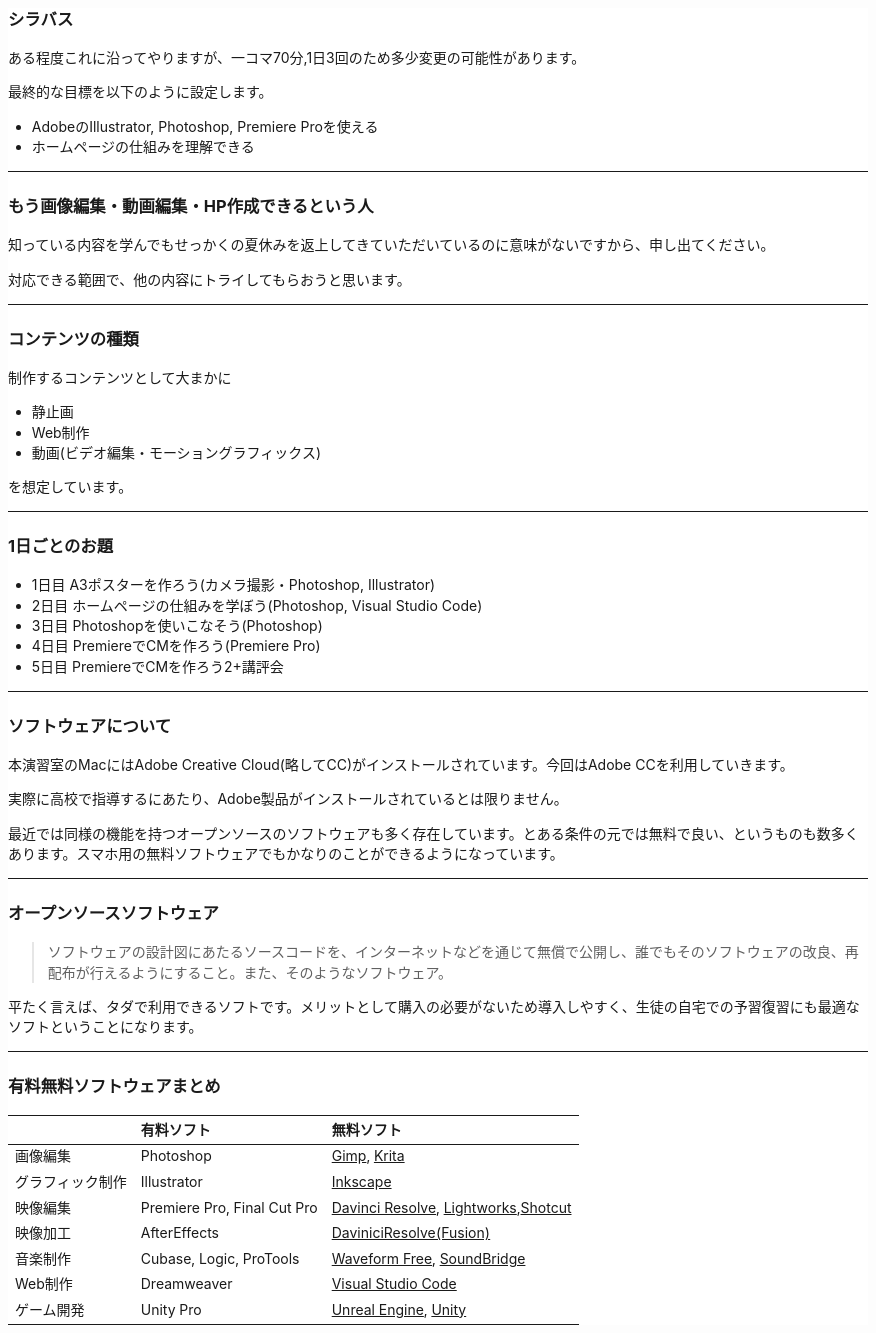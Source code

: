 ### シラバス
ある程度これに沿ってやりますが、一コマ70分,1日3回のため多少変更の可能性があります。

最終的な目標を以下のように設定します。
- AdobeのIllustrator, Photoshop, Premiere Proを使える
- ホームページの仕組みを理解できる

---
### もう画像編集・動画編集・HP作成できるという人
知っている内容を学んでもせっかくの夏休みを返上してきていただいているのに意味がないですから、申し出てください。

対応できる範囲で、他の内容にトライしてもらおうと思います。

---
### コンテンツの種類
制作するコンテンツとして大まかに
- 静止画
- Web制作
- 動画(ビデオ編集・モーショングラフィックス)

を想定しています。

---
### 1日ごとのお題
- 1日目 A3ポスターを作ろう(カメラ撮影・Photoshop, Illustrator)
- 2日目 ホームページの仕組みを学ぼう(Photoshop, Visual Studio Code)
- 3日目 Photoshopを使いこなそう(Photoshop)
- 4日目 PremiereでCMを作ろう(Premiere Pro)
- 5日目 PremiereでCMを作ろう2+講評会

---
### ソフトウェアについて
本演習室のMacにはAdobe Creative Cloud(略してCC)がインストールされています。今回はAdobe CCを利用していきます。

実際に高校で指導するにあたり、Adobe製品がインストールされているとは限りません。

最近では同様の機能を持つオープンソースのソフトウェアも多く存在しています。とある条件の元では無料で良い、というものも数多くあります。スマホ用の無料ソフトウェアでもかなりのことができるようになっています。

---
### オープンソースソフトウェア
> ソフトウェアの設計図にあたるソースコードを、インターネットなどを通じて無償で公開し、誰でもそのソフトウェアの改良、再配布が行えるようにすること。また、そのようなソフトウェア。

平たく言えば、タダで利用できるソフトです。メリットとして購入の必要がないため導入しやすく、生徒の自宅での予習復習にも最適なソフトということになります。

---
### 有料無料ソフトウェアまとめ

||有料ソフト|無料ソフト|
|:---|:---|:---|
|画像編集|Photoshop|[Gimp](https://www.gimp.org/), [Krita](https://krita.org/ja/)|
|グラフィック制作|Illustrator|[Inkscape](https://inkscape.org/ja/)|
|映像編集|Premiere Pro, Final Cut Pro|[Davinci Resolve](https://www.blackmagicdesign.com/jp/products/davinciresolve), [Lightworks](https://lwks.com/),[Shotcut](https://www.shotcut.org/)|
|映像加工|AfterEffects|[DaviniciResolve(Fusion)](https://www.blackmagicdesign.com/jp/products/davinciresolve)|
|音楽制作|Cubase, Logic, ProTools|[Waveform Free](https://www.tracktion.com/products/waveform-free), [SoundBridge](https://www.soundbridge.io/ja)|
|Web制作|Dreamweaver|[Visual Studio Code](https://code.visualstudio.com/)|
|ゲーム開発|Unity Pro|[Unreal Engine](https://www.unrealengine.com/ja), [Unity](https://unity.com/ja)|
